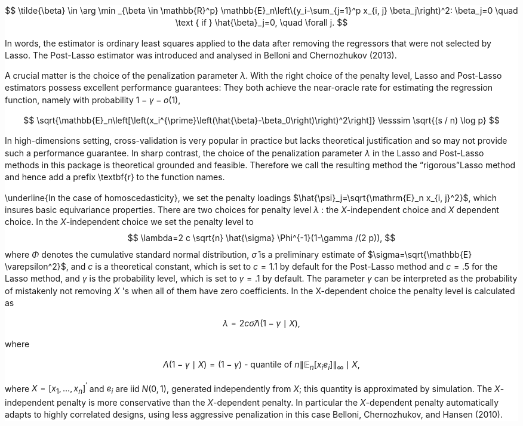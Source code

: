 $$
\tilde{\beta} \in \arg \min _{\beta \in \mathbb{R}^p} \mathbb{E}_n\left\{y_i-\sum_{j=1}^p x_{i, j} \beta_j\right)^2: \beta_j=0 \quad \text { if } \hat{\beta}_j=0, \quad \forall j.
$$

In words, the estimator is ordinary least squares applied to the data after removing the regressors that were not selected by Lasso. The Post-Lasso estimator was introduced and analysed in Belloni and Chernozhukov (2013).

A crucial matter is the choice of the penalization parameter $\lambda$. With the right choice of the penalty level, Lasso and Post-Lasso estimators possess excellent performance guarantees: They both achieve the near-oracle rate for estimating the regression function, namely with probability $1 - \gamma - o(1)$,

$$
\sqrt{\mathbb{E}_n\left[\left(x_i^{\prime}\left(\hat{\beta}-\beta_0\right)\right)^2\right]} \lesssim \sqrt{(s / n) \log p}
$$

In high-dimensions setting, cross-validation is very popular in practice but lacks theoretical justification and so may not provide such a performance guarantee. In sharp contrast, the choice of the penalization parameter $\lambda$ in the Lasso and Post-Lasso methods in this package is theoretical grounded and feasible. Therefore we call the resulting method the “rigorous”Lasso method and hence add a prefix \textbf{r} to the function names.

\underline{In the case of homoscedasticity}, we set the penalty loadings $\hat{\psi}_j=\sqrt{\mathrm{E}_n x_{i, j}^2}$, which insures basic equivariance properties. There are two choices for penalty level $\lambda$ : the $X$-independent choice and $X$ dependent choice. In the $X$-independent choice we set the penalty level to
$$
\lambda=2 c \sqrt{n} \hat{\sigma} \Phi^{-1}(1-\gamma /(2 p)),
$$
where $\Phi$ denotes the cumulative standard normal distribution, $\hat{\sigma}$ is a preliminary estimate of $\sigma=\sqrt{\mathbb{E} \varepsilon^2}$, and $c$ is a theoretical constant, which is set to $c=1.1$ by default for the Post-Lasso method and $c=.5$ for the Lasso method, and $\gamma$ is the probability level, which is set to $\gamma=.1$ by default. The parameter $\gamma$ can be interpreted as the probability of mistakenly not removing $X$ 's when all of them have zero coefficients. In the X-dependent choice the penalty level is calculated as

$$
\lambda=2 c \hat{\sigma} \Lambda(1-\gamma \mid X),
$$

where

$$
\Lambda(1-\gamma \mid X)=(1-\gamma) \text { - quantile of } n\left\|\mathbb{E}_n\left[x_i e_i\right]\right\|_{\infty} \mid X,
$$

where $X=\left[x_1, \ldots, x_n\right]^{\prime}$ and $e_i$ are iid $N(0,1)$, generated independently from $X$; this quantity is approximated by simulation. The $X$-independent penalty is more conservative than the $X$-dependent penalty. In particular the $X$-dependent penalty automatically adapts to highly correlated designs, using less aggressive penalization in this case Belloni, Chernozhukov, and Hansen (2010).
    